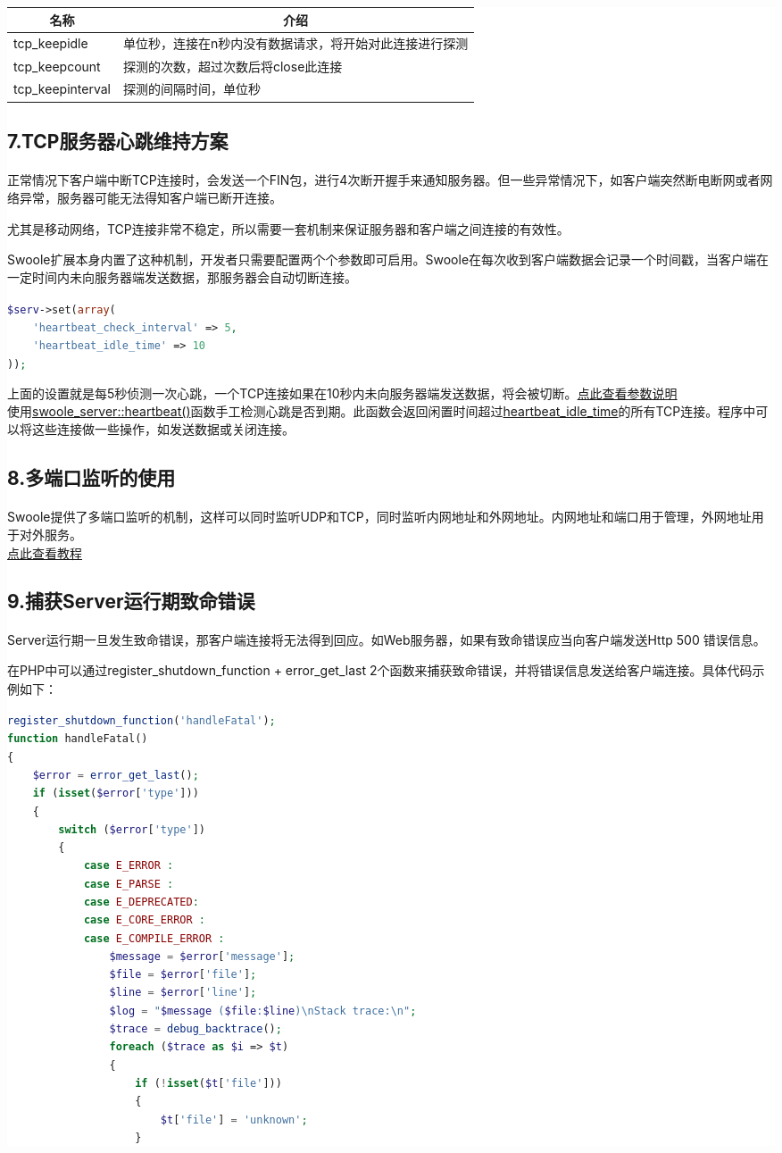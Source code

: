 | 名称  |  介绍  |
| ---- | -----  |
| tcp_keepidle | 单位秒，连接在n秒内没有数据请求，将开始对此连接进行探测 |
| tcp_keepcount | 探测的次数，超过次数后将close此连接 |
| tcp_keepinterval | 探测的间隔时间，单位秒 |

## **7.TCP服务器心跳维持方案**
正常情况下客户端中断TCP连接时，会发送一个FIN包，进行4次断开握手来通知服务器。但一些异常情况下，如客户端突然断电断网或者网络异常，服务器可能无法得知客户端已断开连接。<br>

尤其是移动网络，TCP连接非常不稳定，所以需要一套机制来保证服务器和客户端之间连接的有效性。<br>

Swoole扩展本身内置了这种机制，开发者只需要配置两个个参数即可启用。Swoole在每次收到客户端数据会记录一个时间戳，当客户端在一定时间内未向服务器端发送数据，那服务器会自动切断连接。<br>

```php
$serv->set(array(
    'heartbeat_check_interval' => 5,
    'heartbeat_idle_time' => 10
));
```
上面的设置就是每5秒侦测一次心跳，一个TCP连接如果在10秒内未向服务器端发送数据，将会被切断。[点此查看参数说明](https://github.com/LinkedDestiny/swoole-doc/blob/master/doc/01.swoole_server%E9%85%8D%E7%BD%AE%E9%80%89%E9%A1%B9.md#11heartbeat_check_interval)<br>
使用[swoole_server::heartbeat()](https://github.com/LinkedDestiny/swoole-doc/blob/master/doc/03.swoole_server%E5%87%BD%E6%95%B0%E5%88%97%E8%A1%A8.md#swoole_serverheartbeat)函数手工检测心跳是否到期。此函数会返回闲置时间超过[heartbeat_idle_time](https://github.com/LinkedDestiny/swoole-doc/blob/master/doc/01.swoole_server%E9%85%8D%E7%BD%AE%E9%80%89%E9%A1%B9.md#12heartbeat_idle_time)的所有TCP连接。程序中可以将这些连接做一些操作，如发送数据或关闭连接。<br>

## **8.多端口监听的使用**
Swoole提供了多端口监听的机制，这样可以同时监听UDP和TCP，同时监听内网地址和外网地址。内网地址和端口用于管理，外网地址用于对外服务。<br>
[点此查看教程](https://github.com/LinkedDestiny/swoole-doc/blob/master/04.Swoole%E5%A4%9A%E7%AB%AF%E5%8F%A3%E7%9B%91%E5%90%AC%E3%80%81%E7%83%AD%E9%87%8D%E5%90%AF%E4%BB%A5%E5%8F%8ATimer%E8%BF%9B%E9%98%B6%EF%BC%9A%E7%AE%80%E5%8D%95crontab.md#1%E5%A4%9A%E7%AB%AF%E5%8F%A3%E7%9B%91%E5%90%AC)<br>

## **9.捕获Server运行期致命错误**
Server运行期一旦发生致命错误，那客户端连接将无法得到回应。如Web服务器，如果有致命错误应当向客户端发送Http 500 错误信息。<br>

在PHP中可以通过register_shutdown_function + error_get_last 2个函数来捕获致命错误，并将错误信息发送给客户端连接。具体代码示例如下：<br>
```php
register_shutdown_function('handleFatal');
function handleFatal()
{
    $error = error_get_last();
    if (isset($error['type']))
    {
        switch ($error['type'])
        {
            case E_ERROR :
            case E_PARSE :
            case E_DEPRECATED:
            case E_CORE_ERROR :
            case E_COMPILE_ERROR :
                $message = $error['message'];
                $file = $error['file'];
                $line = $error['line'];
                $log = "$message ($file:$line)\nStack trace:\n";
                $trace = debug_backtrace();
                foreach ($trace as $i => $t)
                {
                    if (!isset($t['file']))
                    {
                        $t['file'] = 'unknown';
                    }
```